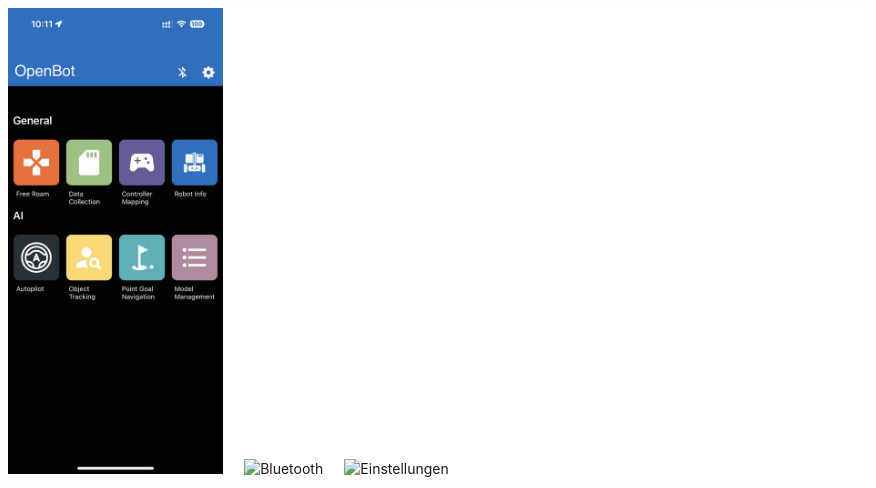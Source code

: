 <img style="padding-right: 2%;" src="../../docs/images/ios_main_screen.jpg" alt="Hauptmenü" width="25%"/>
<img style="padding-right: 2%;" src="../../docs/images/ios_bluetooth_screen.jpg" alt="Bluetooth" width="25%"/>
<img style="padding-right: 2%;" src="../../docs/images/ios_settings_screen.jpg" alt="Einstellungen" width="25%"/>
</p>
